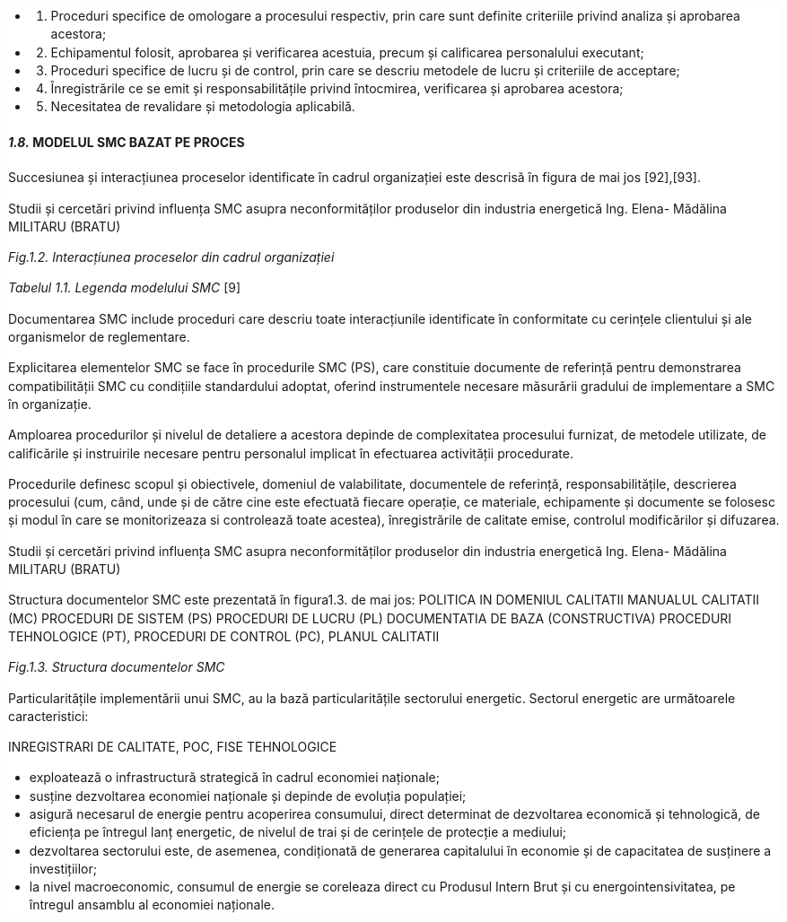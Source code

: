- 1) Proceduri specifice de omologare a procesului respectiv, prin care sunt definite criteriile privind analiza și aprobarea acestora;
- 2) Echipamentul folosit, aprobarea și verificarea acestuia, precum și calificarea personalului executant;
- 3) Proceduri specifice de lucru și de control, prin care se descriu metodele de lucru și criteriile de acceptare;
- 4) Înregistrările ce se emit și responsabilitățile privind întocmirea, verificarea și aprobarea acestora;
- 5) Necesitatea de revalidare și metodologia aplicabilă.

#### *1.8.* **MODELUL SMC BAZAT PE PROCES**

Succesiunea și interacțiunea proceselor identificate în cadrul organizației este descrisă în figura de mai jos [92],[93].

Studii și cercetări privind influența SMC asupra neconformităților produselor din industria energetică Ing. Elena- Mădălina MILITARU (BRATU)

*Fig.1.2. Interacțiunea proceselor din cadrul organizației*

*Tabelul 1.1. Legenda modelului SMC* [9]

Documentarea SMC include proceduri care descriu toate interacțiunile identificate în conformitate cu cerințele clientului și ale organismelor de reglementare.

Explicitarea elementelor SMC se face în procedurile SMC (PS), care constituie documente de referință pentru demonstrarea compatibilității SMC cu condițiile standardului adoptat, oferind instrumentele necesare măsurării gradului de implementare a SMC în organizație.

Amploarea procedurilor și nivelul de detaliere a acestora depinde de complexitatea procesului furnizat, de metodele utilizate, de calificările și instruirile necesare pentru personalul implicat în efectuarea activității procedurate.

Procedurile definesc scopul și obiectivele, domeniul de valabilitate, documentele de referință, responsabilitățile, descrierea procesului (cum, când, unde și de către cine este efectuată fiecare operație, ce materiale, echipamente și documente se folosesc și modul în care se monitorizeaza si controlează toate acestea), înregistrările de calitate emise, controlul modificărilor și difuzarea.

Studii și cercetări privind influența SMC asupra neconformităților produselor din industria energetică Ing. Elena- Mădălina MILITARU (BRATU)

Structura documentelor SMC este prezentată în figura1.3. de mai jos: POLITICA IN DOMENIUL CALITATII MANUALUL CALITATII (MC) PROCEDURI DE SISTEM (PS) PROCEDURI DE LUCRU (PL) DOCUMENTATIA DE BAZA (CONSTRUCTIVA) PROCEDURI TEHNOLOGICE (PT), PROCEDURI DE CONTROL (PC), PLANUL CALITATII

*Fig.1.3. Structura documentelor SMC*

Particularitățile implementării unui SMC, au la bază particularitățile sectorului energetic. Sectorul energetic are următoarele caracteristici:

INREGISTRARI DE CALITATE, POC, FISE TEHNOLOGICE

- exploatează o infrastructură strategică în cadrul economiei naționale;
- susține dezvoltarea economiei naționale și depinde de evoluția populației;
- asigură necesarul de energie pentru acoperirea consumului, direct determinat de dezvoltarea economică și tehnologică, de eficiența pe întregul lanț energetic, de nivelul de trai și de cerințele de protecție a mediului;
- dezvoltarea sectorului este, de asemenea, condiționată de generarea capitalului în economie și de capacitatea de susținere a investițiilor;
- la nivel macroeconomic, consumul de energie se coreleaza direct cu Produsul Intern Brut și cu energointensivitatea, pe întregul ansamblu al economiei naționale.
